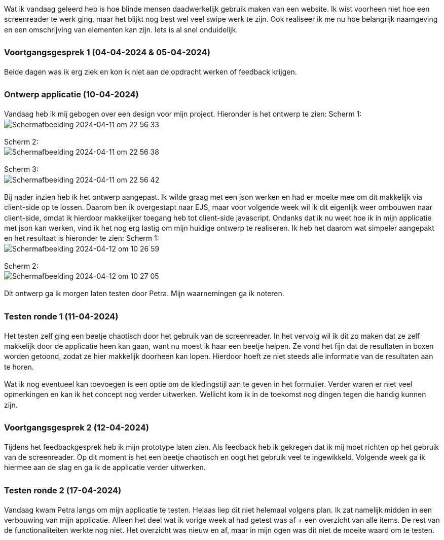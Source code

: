 Wat ik vandaag geleerd heb is hoe blinde mensen daadwerkelijk gebruik maken van een website. Ik wist voorheen niet hoe een screenreader te werk ging, maar het blijkt nog best wel veel swipe werk te zijn. Ook realiseer ik me nu hoe belangrijk naamgeving en een omschrijving van elementen kan zijn. Iets is al snel onduidelijk. 

### Voortgangsgesprek 1 (04-04-2024 & 05-04-2024)
Beide dagen was ik erg ziek en kon ik niet aan de opdracht werken of feedback krijgen.

### Ontwerp applicatie (10-04-2024)
Vandaag heb ik mij gebogen over een design voor mijn project. Hieronder is het ontwerp te zien:
Scherm 1:</br>
<img width="448" alt="Scherm­afbeelding 2024-04-11 om 22 56 33" src="https://github.com/Martino538/hcd-project/assets/32341318/f2872357-527d-4275-ae73-26a73c921490"></br>

Scherm 2:</br>
<img width="412" alt="Scherm­afbeelding 2024-04-11 om 22 56 38" src="https://github.com/Martino538/hcd-project/assets/32341318/4c57495f-8c2b-412c-a65a-03d30a6b4a01"></br>

Scherm 3:</br>
<img width="412" alt="Scherm­afbeelding 2024-04-11 om 22 56 42" src="https://github.com/Martino538/hcd-project/assets/32341318/68ff9da6-9491-4591-8bb7-a49fc2150a10">

Bij nader inzien heb ik het ontwerp aangepast. Ik wilde graag met een json werken en had er moeite mee om dit makkelijk via client-side op te lossen. Daarom ben ik overgestapt naar EJS, maar voor volgende week wil ik dit eigenlijk weer ombouwen naar client-side, omdat ik hierdoor makkelijker toegang heb tot client-side javascript. Ondanks dat ik nu weet hoe ik in mijn applicatie met json kan werken, vind ik het nog erg lastig om mijn huidige ontwerp te realiseren. Ik heb het daarom wat simpeler aangepakt en het resultaat is hieronder te zien:
Scherm 1:</br>
<img width="1295" alt="Scherm­afbeelding 2024-04-12 om 10 26 59" src="https://github.com/Martino538/hcd-project/assets/32341318/23dfa657-7a35-44f1-8f0c-0ea3dd193686"></br>

Scherm 2:</br>
<img width="1321" alt="Scherm­afbeelding 2024-04-12 om 10 27 05" src="https://github.com/Martino538/hcd-project/assets/32341318/37cb6c4b-b9d8-41de-a94f-91fd0b00c08e"></br>

Dit ontwerp ga ik morgen laten testen door Petra. Mijn waarnemingen ga ik noteren.

### Testen ronde 1 (11-04-2024)
Het testen zelf ging een beetje chaotisch door het gebruik van de screenreader. In het vervolg wil ik dit zo maken dat ze zelf makkelijk door de applicatie heen kan gaan, want nu moest ik haar een beetje helpen. Ze vond het fijn dat de resultaten in boxen worden getoond, zodat ze hier makkelijk doorheen kan lopen. Hierdoor hoeft ze niet steeds alle informatie van de resultaten aan te horen. 

Wat ik nog eventueel kan toevoegen is een optie om de kledingstijl aan te geven in het formulier. Verder waren er niet veel opmerkingen en kan ik het concept nog verder uitwerken. Wellicht kom ik in de toekomst nog dingen tegen die handig kunnen zijn. 

### Voortgangsgesprek 2 (12-04-2024)
Tijdens het feedbackgesprek heb ik mijn prototype laten zien. Als feedback heb ik gekregen dat ik mij moet richten op het gebruik van de screenreader. Op dit moment is het een beetje chaotisch en oogt het gebruik veel te ingewikkeld. Volgende week ga ik hiermee aan de slag en ga ik de applicatie verder uitwerken.

### Testen ronde 2 (17-04-2024)
Vandaag kwam Petra langs om mijn applicatie te testen. Helaas liep dit niet helemaal volgens plan. Ik zat namelijk midden in een verbouwing van mijn applicatie. Alleen het deel wat ik vorige week al had getest was af + een overzicht van alle items. De rest van de functionaliteiten werkte nog niet. Het overzicht was nieuw en af, maar in mijn ogen was dit niet de moeite waard om te testen. 
